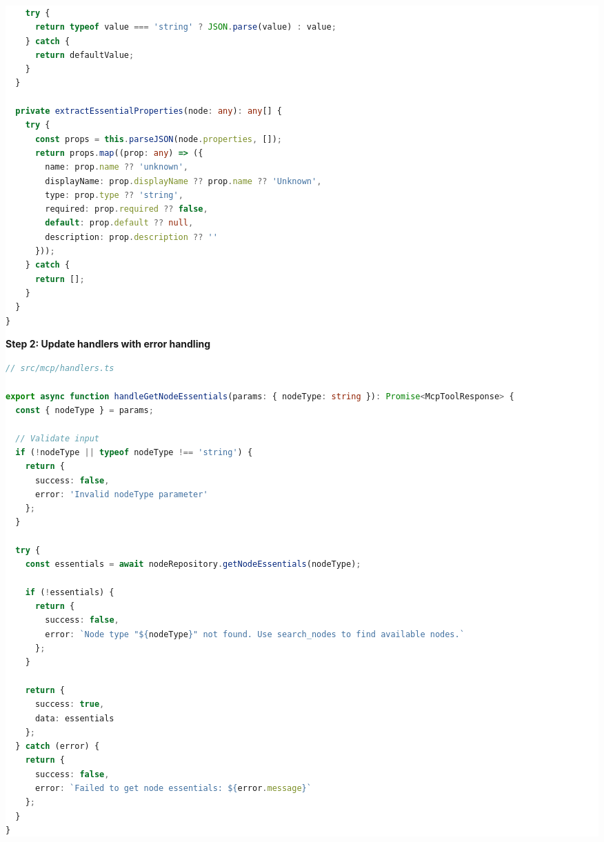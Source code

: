 ```typescript
    try {
      return typeof value === 'string' ? JSON.parse(value) : value;
    } catch {
      return defaultValue;
    }
  }

  private extractEssentialProperties(node: any): any[] {
    try {
      const props = this.parseJSON(node.properties, []);
      return props.map((prop: any) => ({
        name: prop.name ?? 'unknown',
        displayName: prop.displayName ?? prop.name ?? 'Unknown',
        type: prop.type ?? 'string',
        required: prop.required ?? false,
        default: prop.default ?? null,
        description: prop.description ?? ''
      }));
    } catch {
      return [];
    }
  }
}
```

**Step 2: Update handlers with error handling**
```typescript
// src/mcp/handlers.ts

export async function handleGetNodeEssentials(params: { nodeType: string }): Promise<McpToolResponse> {
  const { nodeType } = params;

  // Validate input
  if (!nodeType || typeof nodeType !== 'string') {
    return {
      success: false,
      error: 'Invalid nodeType parameter'
    };
  }

  try {
    const essentials = await nodeRepository.getNodeEssentials(nodeType);

    if (!essentials) {
      return {
        success: false,
        error: `Node type "${nodeType}" not found. Use search_nodes to find available nodes.`
      };
    }

    return {
      success: true,
      data: essentials
    };
  } catch (error) {
    return {
      success: false,
      error: `Failed to get node essentials: ${error.message}`
    };
  }
}
```
